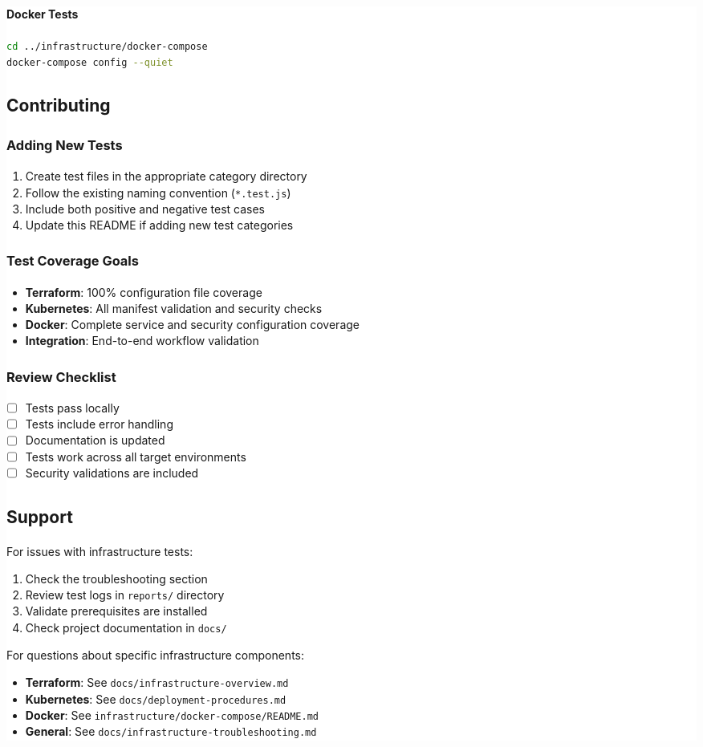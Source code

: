 #### Docker Tests

```bash
cd ../infrastructure/docker-compose
docker-compose config --quiet
```

## Contributing

### Adding New Tests

1. Create test files in the appropriate category directory
2. Follow the existing naming convention (`*.test.js`)
3. Include both positive and negative test cases
4. Update this README if adding new test categories

### Test Coverage Goals

- **Terraform**: 100% configuration file coverage
- **Kubernetes**: All manifest validation and security checks
- **Docker**: Complete service and security configuration coverage
- **Integration**: End-to-end workflow validation

### Review Checklist

- [ ] Tests pass locally
- [ ] Tests include error handling
- [ ] Documentation is updated
- [ ] Tests work across all target environments
- [ ] Security validations are included

## Support

For issues with infrastructure tests:

1. Check the troubleshooting section
2. Review test logs in `reports/` directory
3. Validate prerequisites are installed
4. Check project documentation in `docs/`

For questions about specific infrastructure components:

- **Terraform**: See `docs/infrastructure-overview.md`
- **Kubernetes**: See `docs/deployment-procedures.md`
- **Docker**: See `infrastructure/docker-compose/README.md`
- **General**: See `docs/infrastructure-troubleshooting.md`
